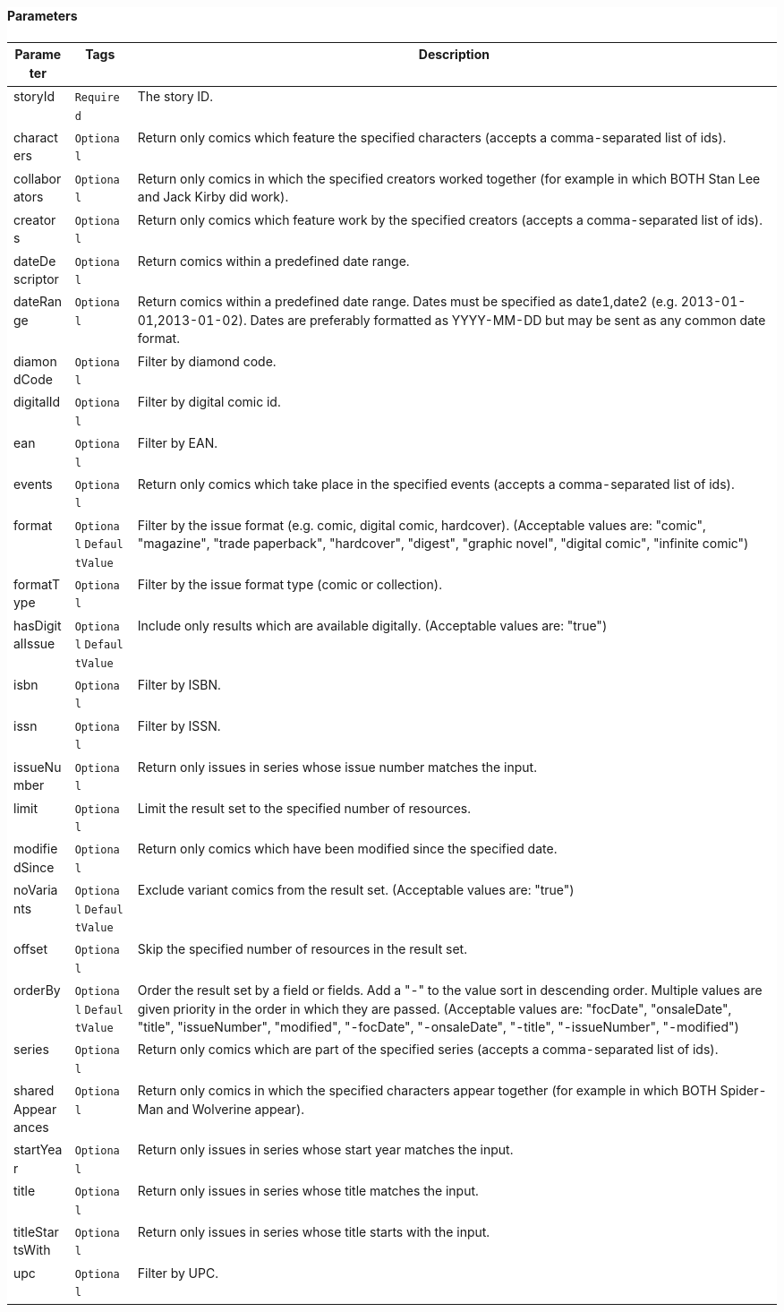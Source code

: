 #### Parameters

| Parameter | Tags | Description |
|-----------|------|-------------|
| storyId |  ``` Required ```  | The story ID. |
| characters |  ``` Optional ```  | Return only comics which feature the specified characters (accepts a comma-separated list of ids). |
| collaborators |  ``` Optional ```  | Return only comics in which the specified creators worked together (for example in which BOTH Stan Lee and Jack Kirby did work). |
| creators |  ``` Optional ```  | Return only comics which feature work by the specified creators (accepts a comma-separated list of ids). |
| dateDescriptor |  ``` Optional ```  | Return comics within a predefined date range. |
| dateRange |  ``` Optional ```  | Return comics within a predefined date range.  Dates must be specified as date1,date2 (e.g. 2013-01-01,2013-01-02).  Dates are preferably formatted as YYYY-MM-DD but may be sent as any common date format. |
| diamondCode |  ``` Optional ```  | Filter by diamond code. |
| digitalId |  ``` Optional ```  | Filter by digital comic id. |
| ean |  ``` Optional ```  | Filter by EAN. |
| events |  ``` Optional ```  | Return only comics which take place in the specified events (accepts a comma-separated list of ids). |
| format |  ``` Optional ```  ``` DefaultValue ```  | Filter by the issue format (e.g. comic, digital comic, hardcover). (Acceptable values are: "comic", "magazine", "trade paperback", "hardcover", "digest", "graphic novel", "digital comic", "infinite comic") |
| formatType |  ``` Optional ```  | Filter by the issue format type (comic or collection). |
| hasDigitalIssue |  ``` Optional ```  ``` DefaultValue ```  | Include only results which are available digitally. (Acceptable values are: "true") |
| isbn |  ``` Optional ```  | Filter by ISBN. |
| issn |  ``` Optional ```  | Filter by ISSN. |
| issueNumber |  ``` Optional ```  | Return only issues in series whose issue number matches the input. |
| limit |  ``` Optional ```  | Limit the result set to the specified number of resources. |
| modifiedSince |  ``` Optional ```  | Return only comics which have been modified since the specified date. |
| noVariants |  ``` Optional ```  ``` DefaultValue ```  | Exclude variant comics from the result set. (Acceptable values are: "true") |
| offset |  ``` Optional ```  | Skip the specified number of resources in the result set. |
| orderBy |  ``` Optional ```  ``` DefaultValue ```  | Order the result set by a field or fields. Add a "-" to the value sort in descending order. Multiple values are given priority in the order in which they are passed. (Acceptable values are: "focDate", "onsaleDate", "title", "issueNumber", "modified", "-focDate", "-onsaleDate", "-title", "-issueNumber", "-modified") |
| series |  ``` Optional ```  | Return only comics which are part of the specified series (accepts a comma-separated list of ids). |
| sharedAppearances |  ``` Optional ```  | Return only comics in which the specified characters appear together (for example in which BOTH Spider-Man and Wolverine appear). |
| startYear |  ``` Optional ```  | Return only issues in series whose start year matches the input. |
| title |  ``` Optional ```  | Return only issues in series whose title matches the input. |
| titleStartsWith |  ``` Optional ```  | Return only issues in series whose title starts with the input. |
| upc |  ``` Optional ```  | Filter by UPC. |

